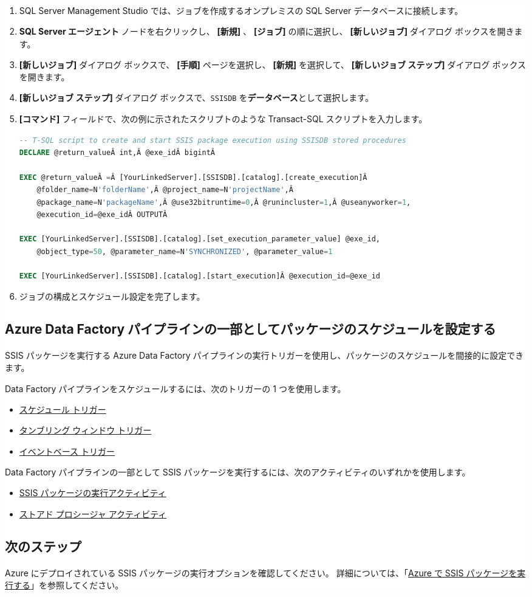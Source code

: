 1.  SQL Server Management Studio では、ジョブを作成するオンプレミスの SQL Server データベースに接続します。

2.  **SQL Server エージェント** ノードを右クリックし、 **[新規]** 、 **[ジョブ]** の順に選択し、 **[新しいジョブ]** ダイアログ ボックスを開きます。

3.  **[新しいジョブ]** ダイアログ ボックスで、 **[手順]** ページを選択し、 **[新規]** を選択して、 **[新しいジョブ ステップ]** ダイアログ ボックスを開きます。

4.  **[新しいジョブ ステップ]** ダイアログ ボックスで、`SSISDB` を**データベース**として選択します。

5.  **[コマンド]** フィールドで、次の例に示されたスクリプトのような Transact-SQL スクリプトを入力します。

    ```sql
    -- T-SQL script to create and start SSIS package execution using SSISDB stored procedures
    DECLARE @return_valueÂ int,Â @exe_idÂ bigintÂ 

    EXEC @return_valueÂ =Â [YourLinkedServer].[SSISDB].[catalog].[create_execution]Â 
        @folder_name=N'folderName',Â @project_name=N'projectName',Â 
        @package_name=N'packageName',Â @use32bitruntime=0,Â @runincluster=1,Â @useanyworker=1,
        @execution_id=@exe_idÂ OUTPUTÂ 

    EXEC [YourLinkedServer].[SSISDB].[catalog].[set_execution_parameter_value] @exe_id,
        @object_type=50, @parameter_name=N'SYNCHRONIZED', @parameter_value=1

    EXEC [YourLinkedServer].[SSISDB].[catalog].[start_execution]Â @execution_id=@exe_id
    ```

6.  ジョブの構成とスケジュール設定を完了します。

## <a name="schedule-a-package-as-part-of-an-azure-data-factory-pipeline"></a><a name="activity"></a> Azure Data Factory パイプラインの一部としてパッケージのスケジュールを設定する

SSIS パッケージを実行する Azure Data Factory パイプラインの実行トリガーを使用し、パッケージのスケジュールを間接的に設定できます。

Data Factory パイプラインをスケジュールするには、次のトリガーの 1 つを使用します。

- [スケジュール トリガー](https://docs.microsoft.com/azure/data-factory/how-to-create-schedule-trigger)

- [タンブリング ウィンドウ トリガー](https://docs.microsoft.com/azure/data-factory/how-to-create-tumbling-window-trigger)

- [イベントベース トリガー](https://docs.microsoft.com/azure/data-factory/how-to-create-event-trigger)

Data Factory パイプラインの一部として SSIS パッケージを実行するには、次のアクティビティのいずれかを使用します。

- [SSIS パッケージの実行アクティビティ](https://docs.microsoft.com/azure/data-factory/how-to-invoke-ssis-package-ssis-activity)

- [ストアド プロシージャ アクティビティ](https://docs.microsoft.com/azure/data-factory/how-to-invoke-ssis-package-stored-procedure-activity)

## <a name="next-steps"></a>次のステップ

Azure にデプロイされている SSIS パッケージの実行オプションを確認してください。 詳細については、「[Azure で SSIS パッケージを実行する](ssis-azure-run-packages.md)」を参照してください。
